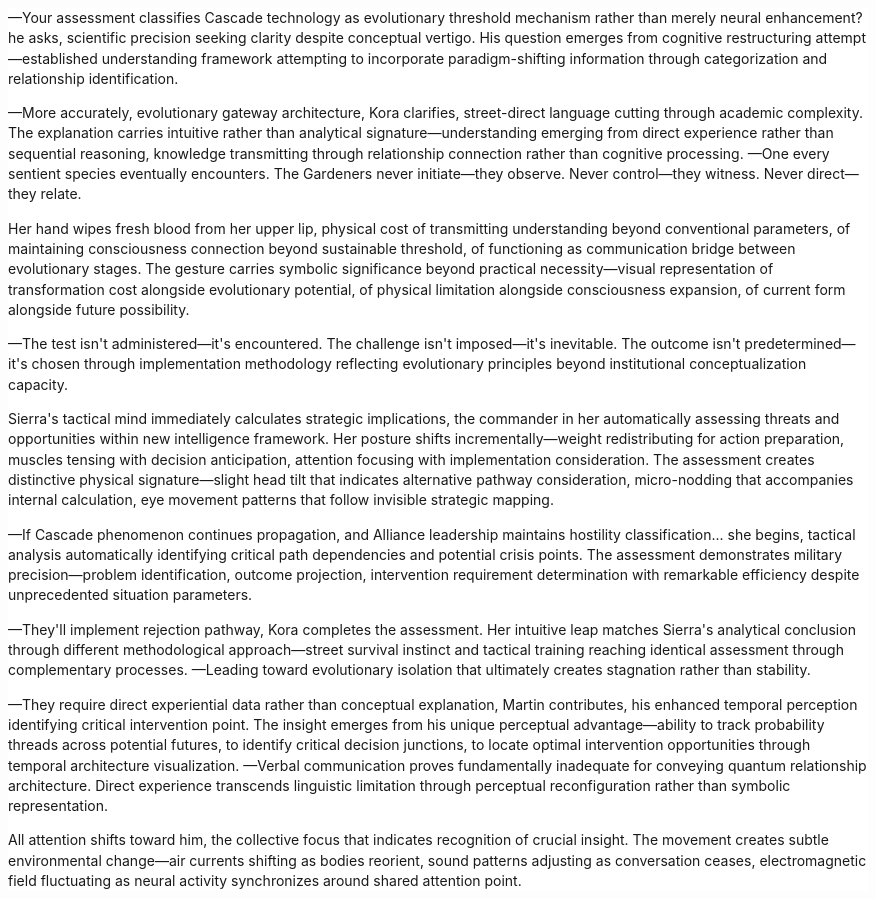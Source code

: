 —Your assessment classifies Cascade technology as evolutionary threshold mechanism rather than merely neural enhancement? he asks, scientific precision seeking clarity despite conceptual vertigo. His question emerges from cognitive restructuring attempt—established understanding framework attempting to incorporate paradigm-shifting information through categorization and relationship identification.

—More accurately, evolutionary gateway architecture, Kora clarifies, street-direct language cutting through academic complexity. The explanation carries intuitive rather than analytical signature—understanding emerging from direct experience rather than sequential reasoning, knowledge transmitting through relationship connection rather than cognitive processing. —One every sentient species eventually encounters. The Gardeners never initiate—they observe. Never control—they witness. Never direct—they relate.

Her hand wipes fresh blood from her upper lip, physical cost of transmitting understanding beyond conventional parameters, of maintaining consciousness connection beyond sustainable threshold, of functioning as communication bridge between evolutionary stages. The gesture carries symbolic significance beyond practical necessity—visual representation of transformation cost alongside evolutionary potential, of physical limitation alongside consciousness expansion, of current form alongside future possibility.

—The test isn't administered—it's encountered. The challenge isn't imposed—it's inevitable. The outcome isn't predetermined—it's chosen through implementation methodology reflecting evolutionary principles beyond institutional conceptualization capacity.

Sierra's tactical mind immediately calculates strategic implications, the commander in her automatically assessing threats and opportunities within new intelligence framework. Her posture shifts incrementally—weight redistributing for action preparation, muscles tensing with decision anticipation, attention focusing with implementation consideration. The assessment creates distinctive physical signature—slight head tilt that indicates alternative pathway consideration, micro-nodding that accompanies internal calculation, eye movement patterns that follow invisible strategic mapping.

—If Cascade phenomenon continues propagation, and Alliance leadership maintains hostility classification... she begins, tactical analysis automatically identifying critical path dependencies and potential crisis points. The assessment demonstrates military precision—problem identification, outcome projection, intervention requirement determination with remarkable efficiency despite unprecedented situation parameters.

—They'll implement rejection pathway, Kora completes the assessment. Her intuitive leap matches Sierra's analytical conclusion through different methodological approach—street survival instinct and tactical training reaching identical assessment through complementary processes. —Leading toward evolutionary isolation that ultimately creates stagnation rather than stability.

—They require direct experiential data rather than conceptual explanation, Martin contributes, his enhanced temporal perception identifying critical intervention point. The insight emerges from his unique perceptual advantage—ability to track probability threads across potential futures, to identify critical decision junctions, to locate optimal intervention opportunities through temporal architecture visualization. —Verbal communication proves fundamentally inadequate for conveying quantum relationship architecture. Direct experience transcends linguistic limitation through perceptual reconfiguration rather than symbolic representation.

All attention shifts toward him, the collective focus that indicates recognition of crucial insight. The movement creates subtle environmental change—air currents shifting as bodies reorient, sound patterns adjusting as conversation ceases, electromagnetic field fluctuating as neural activity synchronizes around shared attention point.
